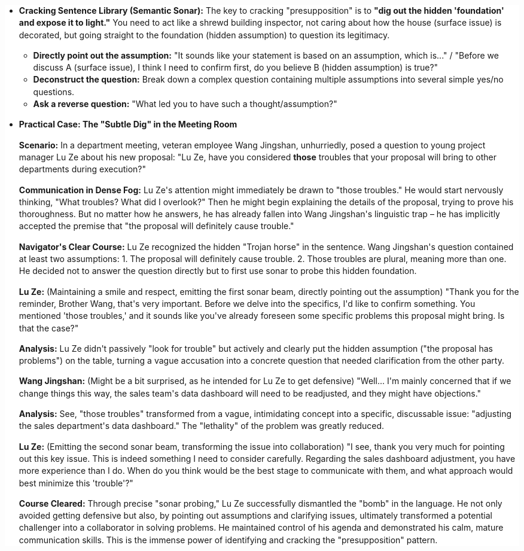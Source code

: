 *   **Cracking Sentence Library (Semantic Sonar):**
    The key to cracking "presupposition" is to **"dig out the hidden 'foundation' and expose it to light."** You need to act like a shrewd building inspector, not caring about how the house (surface issue) is decorated, but going straight to the foundation (hidden assumption) to question its legitimacy.

    *   **Directly point out the assumption:** "It sounds like your statement is based on an assumption, which is..." / "Before we discuss A (surface issue), I think I need to confirm first, do you believe B (hidden assumption) is true?"
    *   **Deconstruct the question:** Break down a complex question containing multiple assumptions into several simple yes/no questions.
    *   **Ask a reverse question:** "What led you to have such a thought/assumption?"

*   **Practical Case: The "Subtle Dig" in the Meeting Room**

    **Scenario:** In a department meeting, veteran employee Wang Jingshan, unhurriedly, posed a question to young project manager Lu Ze about his new proposal: "Lu Ze, have you considered **those** troubles that your proposal will bring to other departments during execution?"

    **Communication in Dense Fog:**
    Lu Ze's attention might immediately be drawn to "those troubles." He would start nervously thinking, "What troubles? What did I overlook?" Then he might begin explaining the details of the proposal, trying to prove his thoroughness. But no matter how he answers, he has already fallen into Wang Jingshan's linguistic trap – he has implicitly accepted the premise that "the proposal will definitely cause trouble."

    **Navigator's Clear Course:**
    Lu Ze recognized the hidden "Trojan horse" in the sentence. Wang Jingshan's question contained at least two assumptions: 1. The proposal will definitely cause trouble. 2. Those troubles are plural, meaning more than one. He decided not to answer the question directly but to first use sonar to probe this hidden foundation.

    **Lu Ze:** (Maintaining a smile and respect, emitting the first sonar beam, directly pointing out the assumption) "Thank you for the reminder, Brother Wang, that's very important. Before we delve into the specifics, I'd like to confirm something. You mentioned 'those troubles,' and it sounds like you've already foreseen some specific problems this proposal might bring. Is that the case?"

    **Analysis:** Lu Ze didn't passively "look for trouble" but actively and clearly put the hidden assumption ("the proposal has problems") on the table, turning a vague accusation into a concrete question that needed clarification from the other party.

    **Wang Jingshan:** (Might be a bit surprised, as he intended for Lu Ze to get defensive) "Well... I'm mainly concerned that if we change things this way, the sales team's data dashboard will need to be readjusted, and they might have objections."

    **Analysis:** See, "those troubles" transformed from a vague, intimidating concept into a specific, discussable issue: "adjusting the sales department's data dashboard." The "lethality" of the problem was greatly reduced.

    **Lu Ze:** (Emitting the second sonar beam, transforming the issue into collaboration) "I see, thank you very much for pointing out this key issue. This is indeed something I need to consider carefully. Regarding the sales dashboard adjustment, you have more experience than I do. When do you think would be the best stage to communicate with them, and what approach would best minimize this 'trouble'?"

    **Course Cleared:** Through precise "sonar probing," Lu Ze successfully dismantled the "bomb" in the language. He not only avoided getting defensive but also, by pointing out assumptions and clarifying issues, ultimately transformed a potential challenger into a collaborator in solving problems. He maintained control of his agenda and demonstrated his calm, mature communication skills. This is the immense power of identifying and cracking the "presupposition" pattern.
